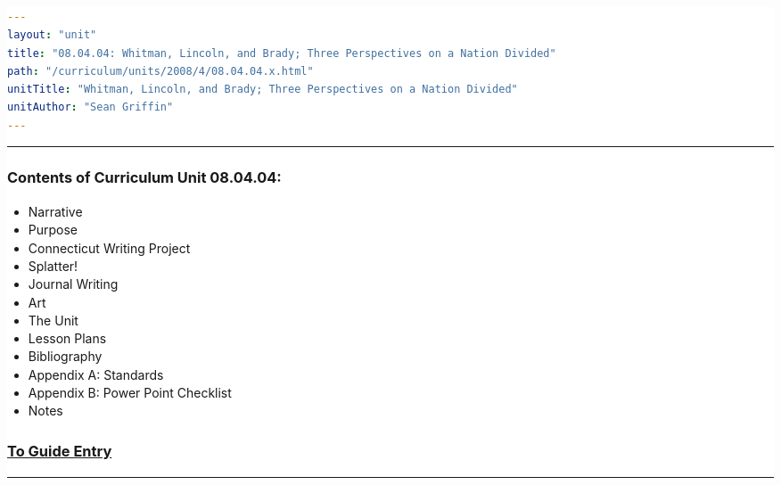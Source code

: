 ```yaml
---
layout: "unit"
title: "08.04.04: Whitman, Lincoln, and Brady; Three Perspectives on a Nation Divided"
path: "/curriculum/units/2008/4/08.04.04.x.html"
unitTitle: "Whitman, Lincoln, and Brady; Three Perspectives on a Nation Divided"
unitAuthor: "Sean Griffin"
---
```

<body>
<hr/>
<h3>
Contents of Curriculum Unit 08.04.04:
</h3>
<ul>
<li>
Narrative
</li>
<li>
Purpose
</li>
<li>
Connecticut Writing Project
</li>
<li>
Splatter!
</li>
<li>
Journal Writing
</li>
<li>
Art
</li>
<li>
The Unit
</li>
<li>
Lesson Plans
</li>
<li>
Bibliography
</li>
<li>
Appendix A: Standards
</li>
<li>
Appendix B: Power Point Checklist
</li>
<li>
Notes
</li>
</ul>
<h3>
<a href="../../../guides/2008/4/08.04.04.x.html">
To Guide Entry
</a>
</h3>
<hr/>